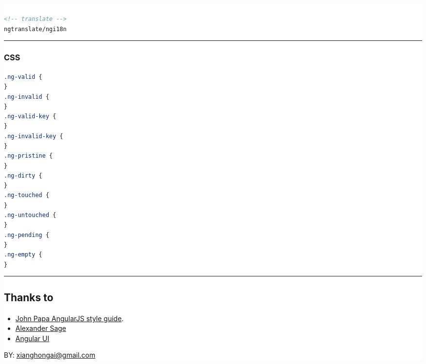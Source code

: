 ```html

<!-- translate -->
ngtranslate/ngi18n
```

---

### CSS

```css
.ng-valid {
}
.ng-invalid {
}
.ng-valid-key {
}
.ng-invalid-key {
}
.ng-pristine {
}
.ng-dirty {
}
.ng-touched {
}
.ng-untouched {
}
.ng-pending {
}
.ng-empty {
}
```

---

## Thanks to

- [John Papa AngularJS style guide](https://github.com/johnpapa/angular-styleguide/blob/master/a1/README.md).
- [Alexander Sage](https://github.com/sagea/vscode-angular1-snippets)
- [Angular UI](https://angular-ui.github.io/)

BY: xianghongai@gmail.com
